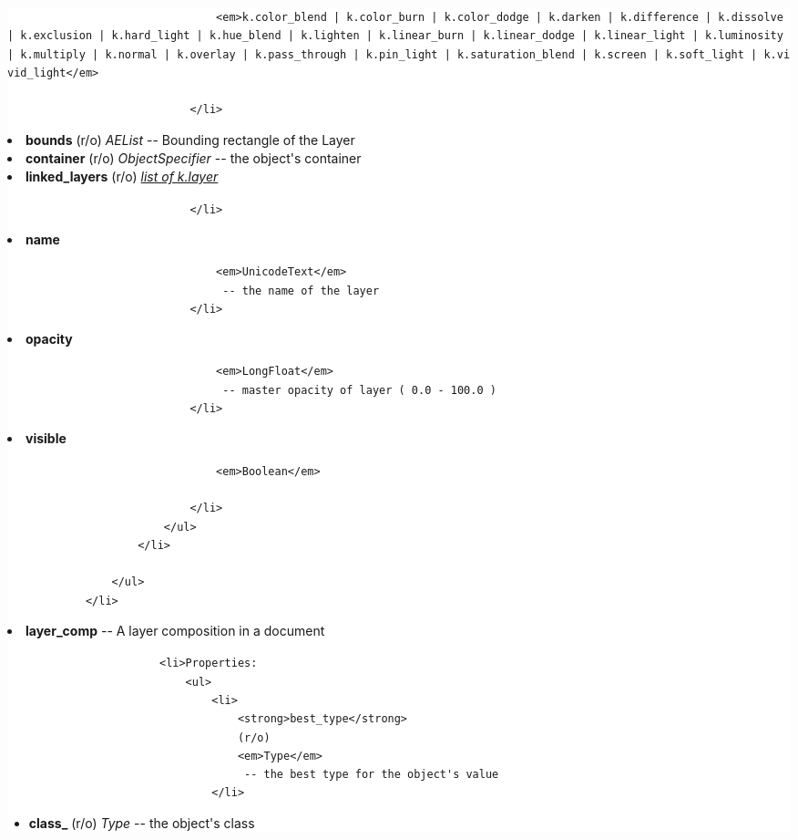                                     <em>k.color_blend | k.color_burn | k.color_dodge | k.darken | k.difference | k.dissolve | k.exclusion | k.hard_light | k.hue_blend | k.lighten | k.linear_burn | k.linear_dodge | k.linear_light | k.luminosity | k.multiply | k.normal | k.overlay | k.pass_through | k.pin_light | k.saturation_blend | k.screen | k.soft_light | k.vivid_light</em>

                                </li>
<li>
                                    <strong>bounds</strong>
                                    (r/o)
                                    <em>AEList</em>
                                     -- Bounding rectangle of the Layer
                                </li>
<li>
                                    <strong>container</strong>
                                    (r/o)
                                    <em>ObjectSpecifier</em>
                                     -- the object's container
                                </li>
<li>
                                    <strong>linked_layers</strong>
                                    (r/o)
                                    <em><a href="#class_layer">list of k.layer</a></em>

                                </li>
<li>
                                    <strong>name</strong>

                                    <em>UnicodeText</em>
                                     -- the name of the layer
                                </li>
<li>
                                    <strong>opacity</strong>

                                    <em>LongFloat</em>
                                     -- master opacity of layer ( 0.0 - 100.0 )
                                </li>
<li>
                                    <strong>visible</strong>

                                    <em>Boolean</em>

                                </li>
                            </ul>
                        </li>

                    </ul>
                </li>
<li>
                    <a name="class_layer_comp"></a>
                    <strong>layer_comp</strong>
                     -- A layer composition in a document
                    <ul>


                        <li>Properties:
                            <ul>
                                <li>
                                    <strong>best_type</strong>
                                    (r/o)
                                    <em>Type</em>
                                     -- the best type for the object's value
                                </li>
<li>
                                    <strong>class_</strong>
                                    (r/o)
                                    <em>Type</em>
                                     -- the object's class
                                </li>